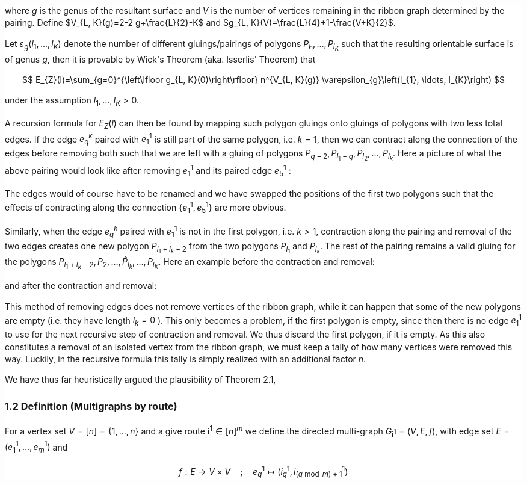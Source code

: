 where $g$ is the genus of the resultant surface and $V$ is the number of vertices remaining in the ribbon graph determined by the pairing. Define $V_{L, K}(g)=2-2 g+\frac{L}{2}-K$ and $g_{L, K}(V)=\frac{L}{4}+1-\frac{V+K}{2}$.

Let $\varepsilon_{g}\left(l_{1}, \ldots, l_{K}\right)$ denote the number of different gluings/pairings of polygons $P_{l_{1}}, \ldots, P_{l_{K}}$ such that the resulting orientable surface is of genus $g$, then it is provable by Wick's Theorem (aka. Isserlis' Theorem) that

$$
E_{Z}(l)=\sum_{g=0}^{\left\lfloor g_{L, K}(0)\right\rfloor} n^{V_{L, K}(g)} \varepsilon_{g}\left(l_{1}, \ldots, l_{K}\right)
$$

under the assumption $l_{1}, \ldots, l_{K}>0$.

A recursion formula for $E_{Z}(l)$ can then be found by mapping such polygon gluings onto gluings of polygons with two less total edges. If the edge $e_{q}^{k}$ paired with $e_{1}^{1}$ is still part of the same polygon, i.e. $k=1$, then we can contract along the connection of the edges before removing both such that we are left with a gluing of polygons $P_{q-2}, P_{l_{1}-q}, P_{l_{2}}, \ldots, P_{l_{k}}$. Here a picture of what the above pairing would look like after removing $e_{1}^{1}$ and its paired edge $e_{5}^{1}$ :



The edges would of course have to be renamed and we have swapped the positions of the first two polygons such that the effects of contracting along the connection $\left\{e_{1}^{1}, e_{5}^{1}\right\}$ are more obvious.

Similarly, when the edge $e_{q}^{k}$ paired with $e_{1}^{1}$ is not in the first polygon, i.e. $k>1$, contraction along the pairing and removal of the two edges creates one new polygon $P_{l_{1}+l_{k}-2}$ from the two polygons $P_{l_{1}}$ and $P_{l_{k}}$. The rest of the pairing remains a valid gluing for the polygons $P_{l_{1}+l_{k}-2}, P_{2}, \ldots, \widehat{P}_{l_{k}}, \ldots, P_{l_{K}}$. Here an example before the contraction
and removal:


and after the contraction and removal:


This method of removing edges does not remove vertices of the ribbon graph, while it can happen that some of the new polygons are empty (i.e. they have length $l_{k}=0$ ). This only becomes a problem, if the first polygon is empty, since then there is no edge $e_{1}^{1}$ to use for the next recursive step of contraction and removal. We thus discard the first polygon, if it is empty. As this also constitutes a removal of an isolated vertex from the ribbon graph, we must keep a tally of how many vertices were removed this way. Luckily, in the recursive formula this tally is simply realized with an additional factor $n$.

We have thus far heuristically argued the plausibility of Theorem 2.1,

### 1.2 Definition (Multigraphs by route)

For a vertex set $V=[n]=\{1, \ldots, n\}$ and a give route $\boldsymbol{i}^{1} \in[n]^{m}$ we define the directed multi-graph $G_{\boldsymbol{i}^{1}}=(V, E, f)$, with edge set $E=\left(e_{1}^{1}, \ldots, e_{m}^{1}\right)$ and

$$
f: E \rightarrow V \times V \quad ; \quad e_{q}^{1} \mapsto\left(i_{q}^{1}, i_{(q \bmod m)+1}^{1}\right)
$$

